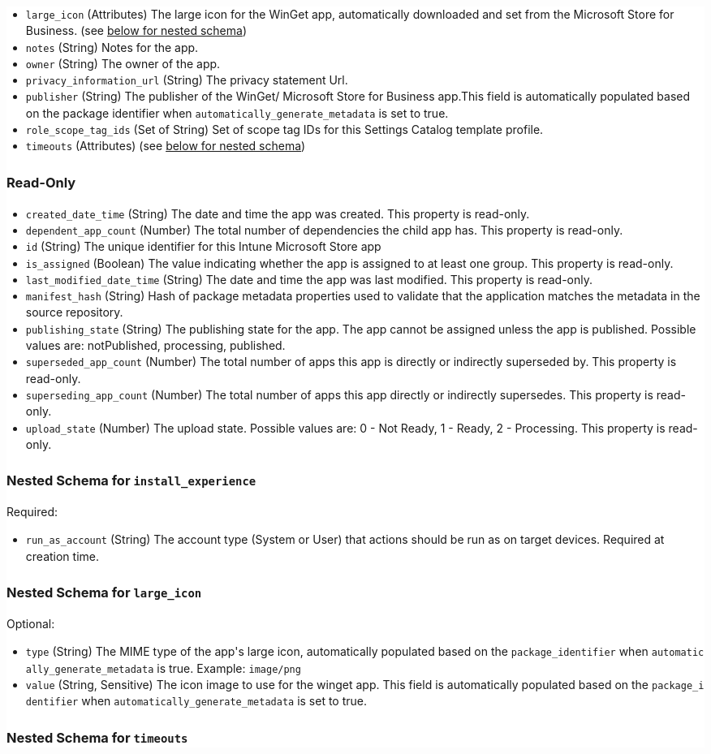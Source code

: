 - `large_icon` (Attributes) The large icon for the WinGet app, automatically downloaded and set from the Microsoft Store for Business. (see [below for nested schema](#nestedatt--large_icon))
- `notes` (String) Notes for the app.
- `owner` (String) The owner of the app.
- `privacy_information_url` (String) The privacy statement Url.
- `publisher` (String) The publisher of the WinGet/ Microsoft Store for Business app.This field is automatically populated based on the package identifier when `automatically_generate_metadata` is set to true.
- `role_scope_tag_ids` (Set of String) Set of scope tag IDs for this Settings Catalog template profile.
- `timeouts` (Attributes) (see [below for nested schema](#nestedatt--timeouts))

### Read-Only

- `created_date_time` (String) The date and time the app was created. This property is read-only.
- `dependent_app_count` (Number) The total number of dependencies the child app has. This property is read-only.
- `id` (String) The unique identifier for this Intune Microsoft Store app
- `is_assigned` (Boolean) The value indicating whether the app is assigned to at least one group. This property is read-only.
- `last_modified_date_time` (String) The date and time the app was last modified. This property is read-only.
- `manifest_hash` (String) Hash of package metadata properties used to validate that the application matches the metadata in the source repository.
- `publishing_state` (String) The publishing state for the app. The app cannot be assigned unless the app is published. Possible values are: notPublished, processing, published.
- `superseded_app_count` (Number) The total number of apps this app is directly or indirectly superseded by. This property is read-only.
- `superseding_app_count` (Number) The total number of apps this app directly or indirectly supersedes. This property is read-only.
- `upload_state` (Number) The upload state. Possible values are: 0 - Not Ready, 1 - Ready, 2 - Processing. This property is read-only.

<a id="nestedatt--install_experience"></a>
### Nested Schema for `install_experience`

Required:

- `run_as_account` (String) The account type (System or User) that actions should be run as on target devices.  Required at creation time.


<a id="nestedatt--large_icon"></a>
### Nested Schema for `large_icon`

Optional:

- `type` (String) The MIME type of the app's large icon, automatically populated based on the `package_identifier` when `automatically_generate_metadata` is true. Example: `image/png`
- `value` (String, Sensitive) The icon image to use for the winget app. This field is automatically populated based on the `package_identifier` when `automatically_generate_metadata` is set to true.


<a id="nestedatt--timeouts"></a>
### Nested Schema for `timeouts`
